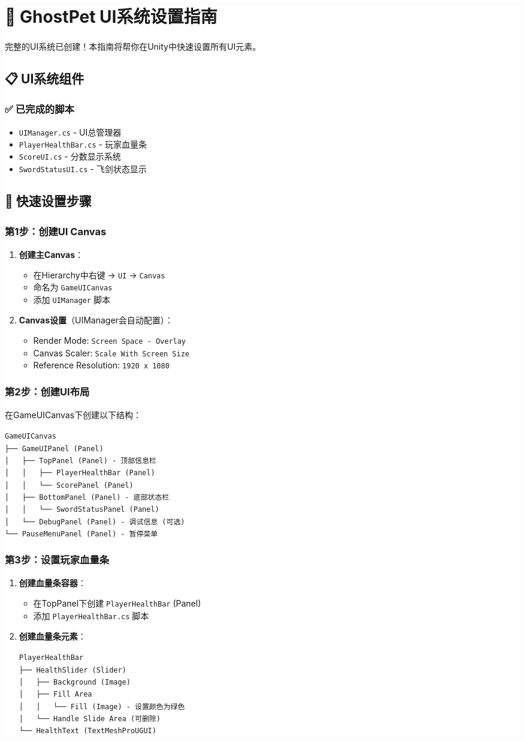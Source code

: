 # 🎨 GhostPet UI系统设置指南

完整的UI系统已创建！本指南将帮你在Unity中快速设置所有UI元素。

## 📋 **UI系统组件**

### ✅ **已完成的脚本**
- `UIManager.cs` - UI总管理器
- `PlayerHealthBar.cs` - 玩家血量条
- `ScoreUI.cs` - 分数显示系统
- `SwordStatusUI.cs` - 飞剑状态显示

## 🚀 **快速设置步骤**

### **第1步：创建UI Canvas**

1. **创建主Canvas**：
   - 在Hierarchy中右键 → `UI` → `Canvas`
   - 命名为 `GameUICanvas`
   - 添加 `UIManager` 脚本

2. **Canvas设置**（UIManager会自动配置）：
   - Render Mode: `Screen Space - Overlay`
   - Canvas Scaler: `Scale With Screen Size`
   - Reference Resolution: `1920 x 1080`

### **第2步：创建UI布局**

在GameUICanvas下创建以下结构：

```
GameUICanvas
├── GameUIPanel (Panel)
│   ├── TopPanel (Panel) - 顶部信息栏
│   │   ├── PlayerHealthBar (Panel)
│   │   └── ScorePanel (Panel)
│   ├── BottomPanel (Panel) - 底部状态栏
│   │   └── SwordStatusPanel (Panel)
│   └── DebugPanel (Panel) - 调试信息 (可选)
└── PauseMenuPanel (Panel) - 暂停菜单
```

### **第3步：设置玩家血量条**

1. **创建血量条容器**：
   - 在TopPanel下创建 `PlayerHealthBar` (Panel)
   - 添加 `PlayerHealthBar.cs` 脚本

2. **创建血量条元素**：
   ```
   PlayerHealthBar
   ├── HealthSlider (Slider)
   │   ├── Background (Image)
   │   ├── Fill Area
   │   │   └── Fill (Image) - 设置颜色为绿色
   │   └── Handle Slide Area (可删除)
   └── HealthText (TextMeshProUGUI)
   ```
